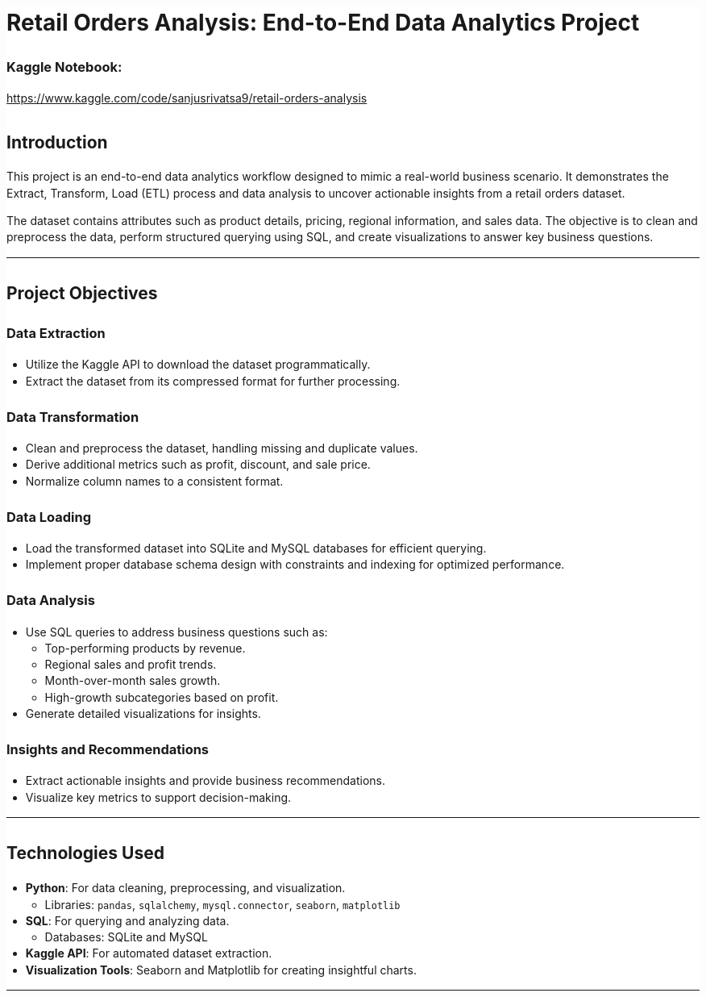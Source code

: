 # Retail Orders Analysis: End-to-End Data Analytics Project

### Kaggle Notebook:
https://www.kaggle.com/code/sanjusrivatsa9/retail-orders-analysis

## **Introduction**
This project is an end-to-end data analytics workflow designed to mimic a real-world business scenario. It demonstrates the Extract, Transform, Load (ETL) process and data analysis to uncover actionable insights from a retail orders dataset.

The dataset contains attributes such as product details, pricing, regional information, and sales data. The objective is to clean and preprocess the data, perform structured querying using SQL, and create visualizations to answer key business questions.

---

## **Project Objectives**
### **Data Extraction**
- Utilize the Kaggle API to download the dataset programmatically.
- Extract the dataset from its compressed format for further processing.

### **Data Transformation**
- Clean and preprocess the dataset, handling missing and duplicate values.
- Derive additional metrics such as profit, discount, and sale price.
- Normalize column names to a consistent format.

### **Data Loading**
- Load the transformed dataset into SQLite and MySQL databases for efficient querying.
- Implement proper database schema design with constraints and indexing for optimized performance.

### **Data Analysis**
- Use SQL queries to address business questions such as:
  - Top-performing products by revenue.
  - Regional sales and profit trends.
  - Month-over-month sales growth.
  - High-growth subcategories based on profit.
- Generate detailed visualizations for insights.

### **Insights and Recommendations**
- Extract actionable insights and provide business recommendations.
- Visualize key metrics to support decision-making.

---

## **Technologies Used**
- **Python**: For data cleaning, preprocessing, and visualization.
  - Libraries: `pandas`, `sqlalchemy`, `mysql.connector`, `seaborn`, `matplotlib`
- **SQL**: For querying and analyzing data.
  - Databases: SQLite and MySQL
- **Kaggle API**: For automated dataset extraction.
- **Visualization Tools**: Seaborn and Matplotlib for creating insightful charts.

---
